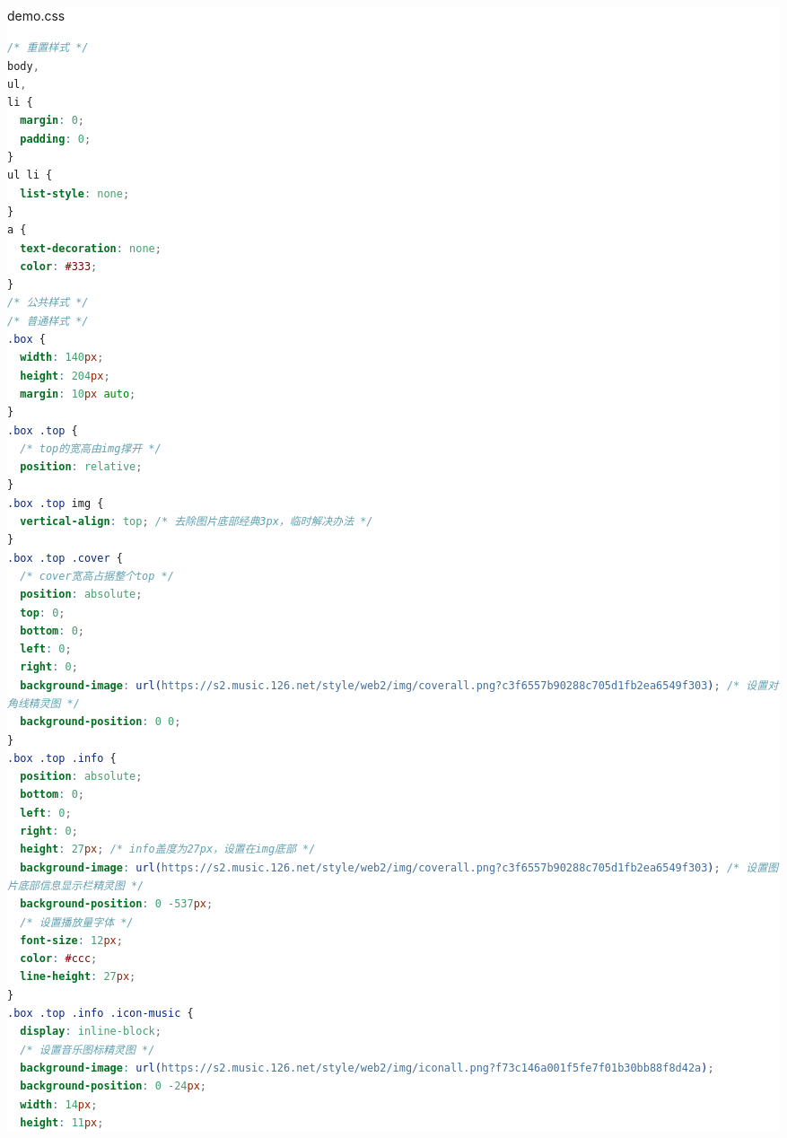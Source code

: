 demo.css

```css
/* 重置样式 */
body,
ul,
li {
  margin: 0;
  padding: 0;
}
ul li {
  list-style: none;
}
a {
  text-decoration: none;
  color: #333;
}
/* 公共样式 */
/* 普通样式 */
.box {
  width: 140px;
  height: 204px;
  margin: 10px auto;
}
.box .top {
  /* top的宽高由img撑开 */
  position: relative;
}
.box .top img {
  vertical-align: top; /* 去除图片底部经典3px，临时解决办法 */
}
.box .top .cover {
  /* cover宽高占据整个top */
  position: absolute;
  top: 0;
  bottom: 0;
  left: 0;
  right: 0;
  background-image: url(https://s2.music.126.net/style/web2/img/coverall.png?c3f6557b90288c705d1fb2ea6549f303); /* 设置对角线精灵图 */
  background-position: 0 0;
}
.box .top .info {
  position: absolute;
  bottom: 0;
  left: 0;
  right: 0;
  height: 27px; /* info盖度为27px，设置在img底部 */
  background-image: url(https://s2.music.126.net/style/web2/img/coverall.png?c3f6557b90288c705d1fb2ea6549f303); /* 设置图片底部信息显示栏精灵图 */
  background-position: 0 -537px;
  /* 设置播放量字体 */
  font-size: 12px;
  color: #ccc;
  line-height: 27px;
}
.box .top .info .icon-music {
  display: inline-block;
  /* 设置音乐图标精灵图 */
  background-image: url(https://s2.music.126.net/style/web2/img/iconall.png?f73c146a001f5fe7f01b30bb88f8d42a);
  background-position: 0 -24px;
  width: 14px;
  height: 11px;
```